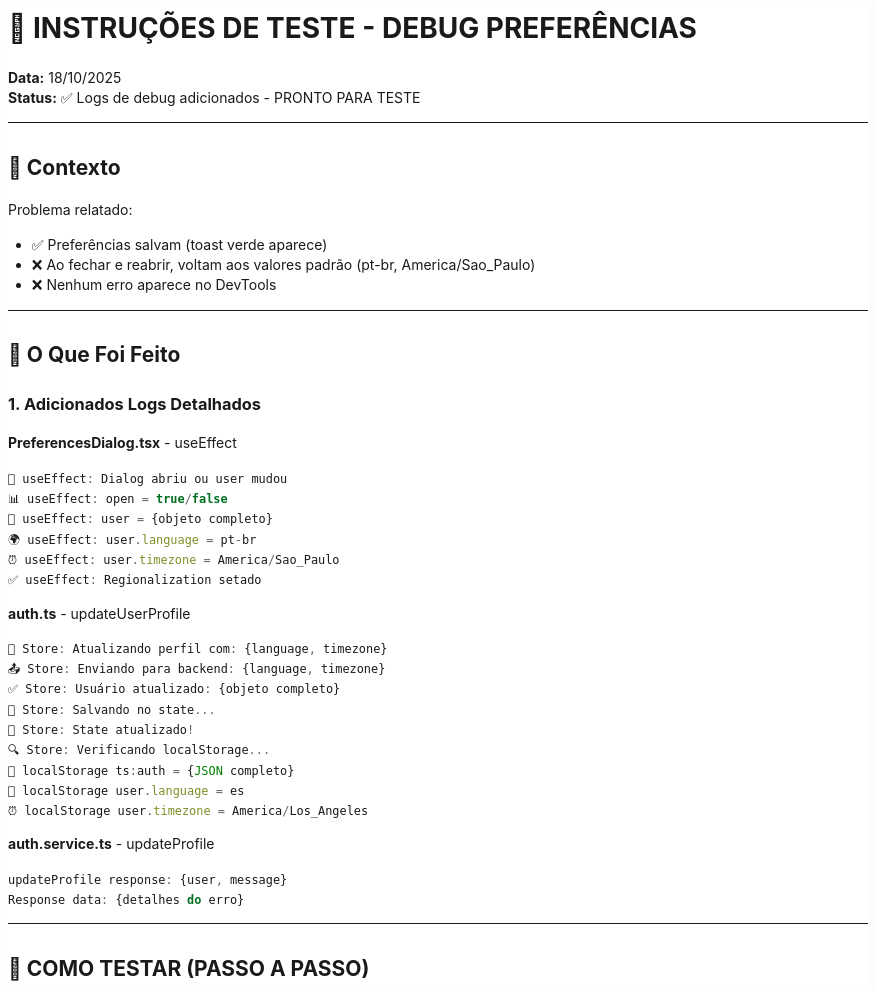 # 🧪 INSTRUÇÕES DE TESTE - DEBUG PREFERÊNCIAS

**Data:** 18/10/2025  
**Status:** ✅ Logs de debug adicionados - PRONTO PARA TESTE

---

## 📍 Contexto

Problema relatado:
- ✅ Preferências salvam (toast verde aparece)
- ❌ Ao fechar e reabrir, voltam aos valores padrão (pt-br, America/Sao_Paulo)
- ❌ Nenhum erro aparece no DevTools

---

## 🔧 O Que Foi Feito

### 1. Adicionados Logs Detalhados

**PreferencesDialog.tsx** - useEffect
```typescript
🔄 useEffect: Dialog abriu ou user mudou
📊 useEffect: open = true/false
👤 useEffect: user = {objeto completo}
🌍 useEffect: user.language = pt-br
⏰ useEffect: user.timezone = America/Sao_Paulo
✅ useEffect: Regionalization setado
```

**auth.ts** - updateUserProfile
```typescript
🔄 Store: Atualizando perfil com: {language, timezone}
📤 Store: Enviando para backend: {language, timezone}
✅ Store: Usuário atualizado: {objeto completo}
💾 Store: Salvando no state...
💾 Store: State atualizado!
🔍 Store: Verificando localStorage...
💾 localStorage ts:auth = {JSON completo}
👤 localStorage user.language = es
⏰ localStorage user.timezone = America/Los_Angeles
```

**auth.service.ts** - updateProfile
```typescript
updateProfile response: {user, message}
Response data: {detalhes do erro}
```

---

## 🎯 COMO TESTAR (PASSO A PASSO)
